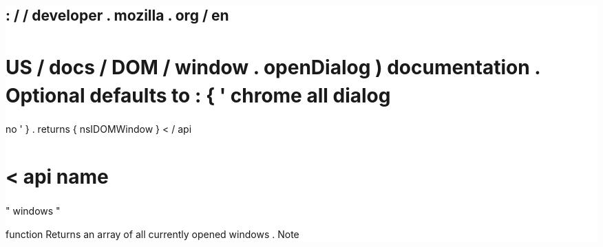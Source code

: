 :
/
/
developer
.
mozilla
.
org
/
en
-
US
/
docs
/
DOM
/
window
.
openDialog
)
documentation
.
Optional
defaults
to
:
{
'
chrome
all
dialog
=
no
'
}
.
returns
{
nsIDOMWindow
}
<
/
api
>
<
api
name
=
"
windows
"
>
function
Returns
an
array
of
all
currently
opened
windows
.
Note